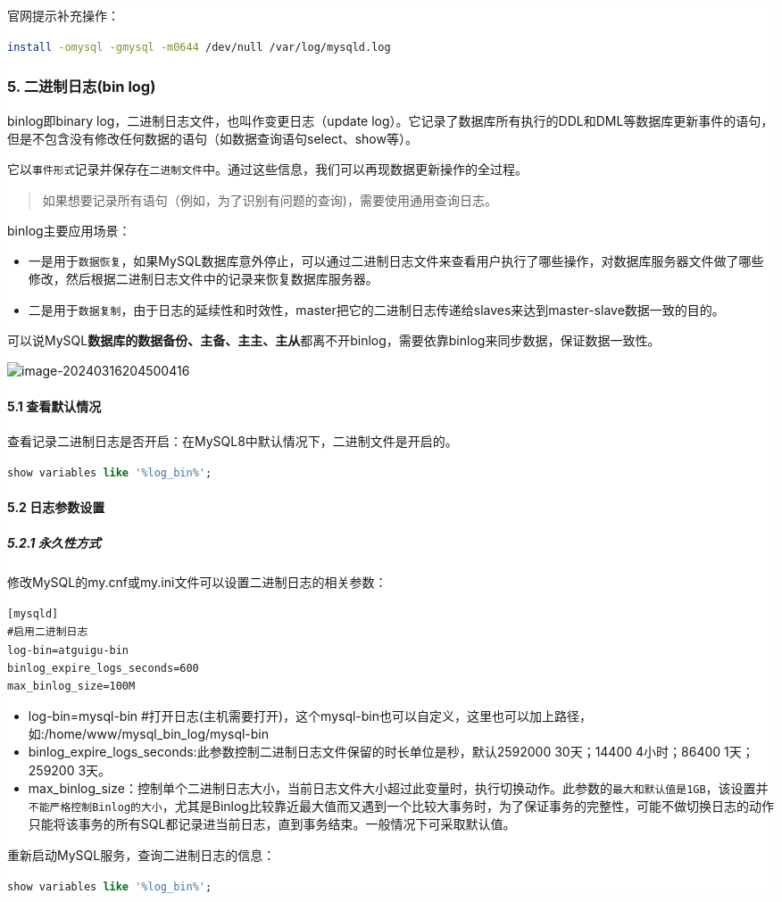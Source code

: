 官网提示补充操作：

```bash
install -omysql -gmysql -m0644 /dev/null /var/log/mysqld.log
```



### 5. 二进制日志(bin log)

binlog即binary log，二进制日志文件，也叫作变更日志（update log）。它记录了数据库所有执行的DDL和DML等数据库更新事件的语句，但是不包含没有修改任何数据的语句（如数据查询语句select、show等）。

它以`事件形式`记录并保存在`二进制文件`中。通过这些信息，我们可以再现数据更新操作的全过程。

> 如果想要记录所有语句（例如，为了识别有问题的查询)，需要使用通用查询日志。

binlog主要应用场景：

- 一是用于`数据恢复`，如果MySQL数据库意外停止，可以通过二进制日志文件来查看用户执行了哪些操作，对数据库服务器文件做了哪些修改，然后根据二进制日志文件中的记录来恢复数据库服务器。

- 二是用于`数据复制`，由于日志的延续性和时效性，master把它的二进制日志传递给slaves来达到master-slave数据一致的目的。

可以说MySQL**数据库的数据备份、主备、主主、主从**都离不开binlog，需要依靠binlog来同步数据，保证数据一致性。

![image-20240316204500416](C:\Users\86158\AppData\Roaming\Typora\typora-user-images\image-20240316204500416.png)

#### 5.1 查看默认情况

查看记录二进制日志是否开启：在MySQL8中默认情况下，二进制文件是开启的。

```sql
show variables like '%log_bin%';
```



#### 5.2 日志参数设置

##### 5.2.1 永久性方式

修改MySQL的my.cnf或my.ini文件可以设置二进制日志的相关参数：

```properties
[mysqld]
#启用二进制日志
log-bin=atguigu-bin
binlog_expire_logs_seconds=600
max_binlog_size=100M
```

- log-bin=mysql-bin #打开日志(主机需要打开)，这个mysql-bin也可以自定义，这里也可以加上路径，如:/home/www/mysql_bin_log/mysql-bin
- binlog_expire_logs_seconds:此参数控制二进制日志文件保留的时长单位是秒，默认2592000 30天；14400 4小时；86400 1天；259200 3天。
- max_binlog_size：控制单个二进制日志大小，当前日志文件大小超过此变量时，执行切换动作。此参数的`最大和默认值是1GB`，该设置并`不能严格控制Binlog的大小`，尤其是Binlog比较靠近最大值而又遇到一个比较大事务时，为了保证事务的完整性，可能不做切换日志的动作只能将该事务的所有SQL都记录进当前日志，直到事务结束。一般情况下可采取默认值。

重新启动MySQL服务，查询二进制日志的信息：

```sql
show variables like '%log_bin%';
```
